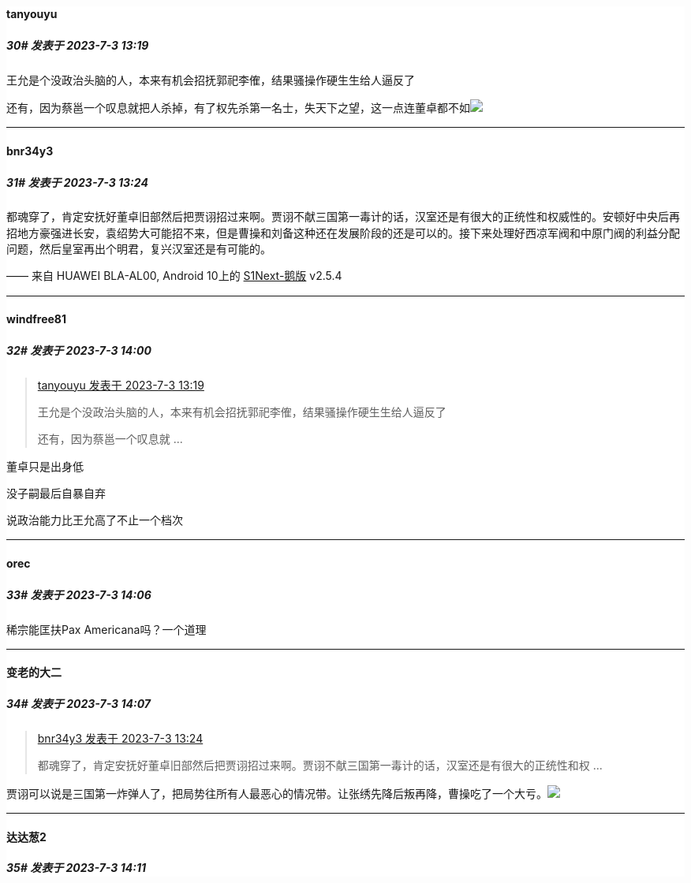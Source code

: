####  tanyouyu  
##### 30#       发表于 2023-7-3 13:19

王允是个没政治头脑的人，本来有机会招抚郭祀李傕，结果骚操作硬生生给人逼反了

还有，因为蔡邕一个叹息就把人杀掉，有了权先杀第一名士，失天下之望，这一点连董卓都不如<img src="https://static.saraba1st.com/image/smiley/face2017/067.png" referrerpolicy="no-referrer">


*****

####  bnr34y3  
##### 31#       发表于 2023-7-3 13:24

都魂穿了，肯定安抚好董卓旧部然后把贾诩招过来啊。贾诩不献三国第一毒计的话，汉室还是有很大的正统性和权威性的。安顿好中央后再招地方豪强进长安，袁绍势大可能招不来，但是曹操和刘备这种还在发展阶段的还是可以的。接下来处理好西凉军阀和中原门阀的利益分配问题，然后皇室再出个明君，复兴汉室还是有可能的。

—— 来自 HUAWEI BLA-AL00, Android 10上的 [S1Next-鹅版](https://github.com/ykrank/S1-Next/releases) v2.5.4

*****

####  windfree81  
##### 32#       发表于 2023-7-3 14:00

<blockquote><a href="httphttps://bbs.saraba1st.com/2b/forum.php?mod=redirect&amp;goto=findpost&amp;pid=61529851&amp;ptid=2142801" target="_blank">tanyouyu 发表于 2023-7-3 13:19</a>

王允是个没政治头脑的人，本来有机会招抚郭祀李傕，结果骚操作硬生生给人逼反了

还有，因为蔡邕一个叹息就 ...</blockquote>
董卓只是出身低

没子嗣最后自暴自弃

说政治能力比王允高了不止一个档次

*****

####  orec  
##### 33#       发表于 2023-7-3 14:06

稀宗能匡扶Pax Americana吗？一个道理

*****

####  变老的大二  
##### 34#       发表于 2023-7-3 14:07

<blockquote><a href="httphttps://bbs.saraba1st.com/2b/forum.php?mod=redirect&amp;goto=findpost&amp;pid=61529929&amp;ptid=2142801" target="_blank">bnr34y3 发表于 2023-7-3 13:24</a>

都魂穿了，肯定安抚好董卓旧部然后把贾诩招过来啊。贾诩不献三国第一毒计的话，汉室还是有很大的正统性和权 ...</blockquote>
贾诩可以说是三国第一炸弹人了，把局势往所有人最恶心的情况带。让张绣先降后叛再降，曹操吃了一个大亏。<img src="https://static.saraba1st.com/image/smiley/face2017/067.png" referrerpolicy="no-referrer">

*****

####  达达葱2  
##### 35#       发表于 2023-7-3 14:11
